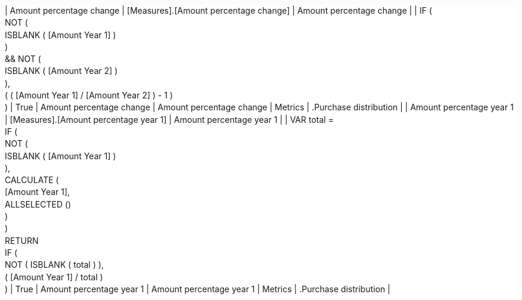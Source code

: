 | Amount percentage change                                 | [Measures].[Amount percentage change]                                 | Amount percentage change                                 |                                                                                                                                                                                                                                          | IF (<br>    NOT (<br>        ISBLANK ( [Amount Year 1] )<br>    )<br>        && NOT (<br>            ISBLANK ( [Amount Year 2] )<br>        ),<br>    ( ( [Amount Year 1] / [Amount Year 2] ) - 1 )<br>)                                                                                                                                                                                                                                                                                                                                                                                                                                                                                                                                                                                                                                                                                                                                                                                                                                                                                                                                                                                                                                                                                                                                                                                                                                                      | True               | Amount percentage change                                 | Amount percentage change                                 | Metrics              | .Purchase distribution                     |
| Amount percentage year 1                                 | [Measures].[Amount percentage year 1]                                 | Amount percentage year 1                                 |                                                                                                                                                                                                                                          | VAR total =<br>    IF (<br>        NOT (<br>            ISBLANK ( [Amount Year 1] )<br>        ),<br>        CALCULATE (<br>            [Amount Year 1],<br>            ALLSELECTED ()<br>        )<br>    )<br>RETURN<br>    IF (<br>        NOT ( ISBLANK ( total ) ),<br>        ( [Amount Year 1] / total )<br>    )                                                                                                                                                                                                                                                                                                                                                                                                                                                                                                                                                                                                                                                                                                                                                                                                                                                                                                                                                                                                                                                                                                                                      | True               | Amount percentage year 1                                 | Amount percentage year 1                                 | Metrics              | .Purchase distribution                     |